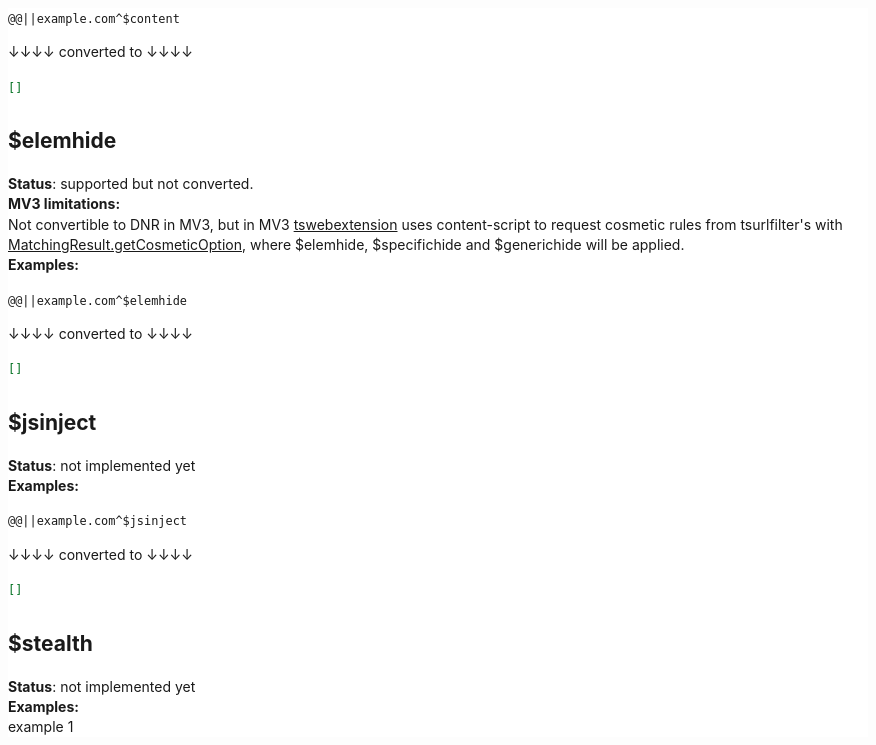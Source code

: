```adblock
@@||example.com^$content
```

↓↓↓↓ converted to ↓↓↓↓

```json
[]

```
<a name="exception_rules_modifiers__$elemhide"></a>
## $elemhide
<b>Status</b>: supported but not converted.
<br/>
<b>MV3 limitations:</b>
<br/>
Not convertible to DNR in MV3, but in MV3 [tswebextension](https://github.com/AdguardTeam/tsurlfilter/tree/master/packages/tswebextension) uses content-script to request cosmetic rules from tsurlfilter's with [MatchingResult.getCosmeticOption](https://github.com/AdguardTeam/tsurlfilter/blob/master/packages/tsurlfilter/src/engine/matching-result.ts#L235), where $elemhide, $specifichide and $generichide will be applied.
<br/>
<b>Examples:</b>
<br/>

```adblock
@@||example.com^$elemhide
```

↓↓↓↓ converted to ↓↓↓↓

```json
[]

```
<a name="exception_rules_modifiers__$jsinject"></a>
## $jsinject
<b>Status</b>: not implemented yet
<br/>
<b>Examples:</b>
<br/>

```adblock
@@||example.com^$jsinject
```

↓↓↓↓ converted to ↓↓↓↓

```json
[]

```
<a name="exception_rules_modifiers__$stealth"></a>
## $stealth
<b>Status</b>: not implemented yet
<br/>
<b>Examples:</b>
<br/>
example 1
